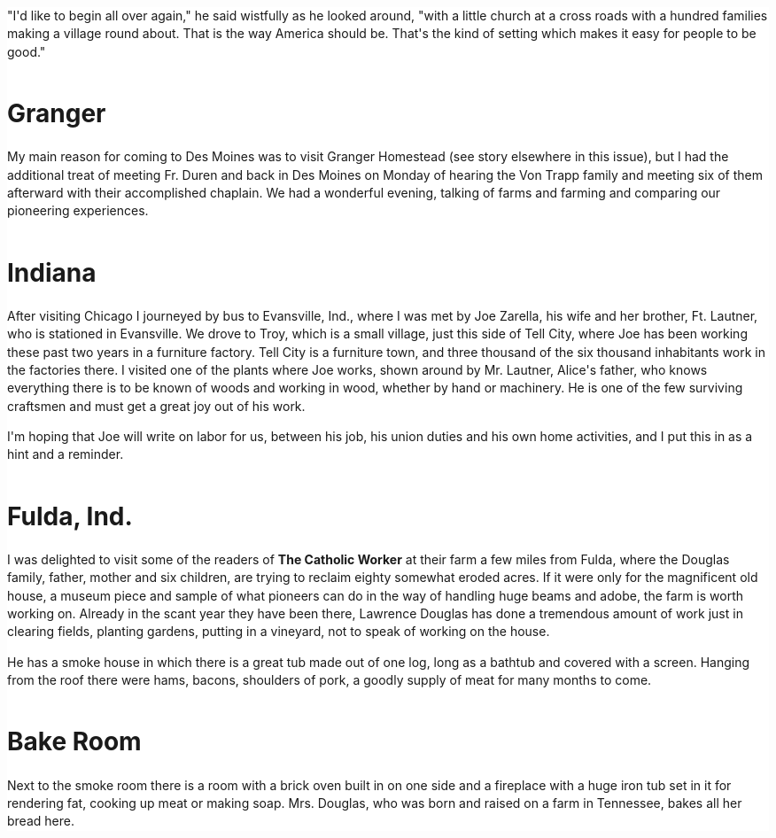 "I'd like to begin all over again," he said wistfully as he looked
around, "with a little church at a cross roads with a hundred families
making a village round about. That is the way America should be. That's
the kind of setting which makes it easy for people to be good."

Granger
===

My main reason for coming to Des Moines was to visit Granger Homestead
(see story elsewhere in this issue), but I had the additional treat of
meeting Fr. Duren and back in Des Moines on Monday of hearing the Von
Trapp family and meeting six of them afterward with their accomplished
chaplain. We had a wonderful evening, talking of farms and farming and
comparing our pioneering experiences.

Indiana
===

After visiting Chicago I journeyed by bus to Evansville, Ind., where I
was met by Joe Zarella, his wife and her brother, Ft. Lautner, who is
stationed in Evansville. We drove to Troy, which is a small village,
just this side of Tell City, where Joe has been working these past two
years in a furniture factory. Tell City is a furniture town, and three
thousand of the six thousand inhabitants work in the factories there. I
visited one of the plants where Joe works, shown around by Mr. Lautner,
Alice's father, who knows everything there is to be known of woods and
working in wood, whether by hand or machinery. He is one of the few
surviving craftsmen and must get a great joy out of his work.

I'm hoping that Joe will write on labor for us, between his job, his
union duties and his own home activities, and I put this in as a hint
and a reminder.

Fulda, Ind.
===

I was delighted to visit some of the readers of **The Catholic Worker**
at their farm a few miles from Fulda, where the Douglas family, father,
mother and six children, are trying to reclaim eighty somewhat eroded
acres. If it were only for the magnificent old house, a museum piece and
sample of what pioneers can do in the way of handling huge beams and
adobe, the farm is worth working on. Already in the scant year they have
been there, Lawrence Douglas has done a tremendous amount of work just
in clearing fields, planting gardens, putting in a vineyard, not to
speak of working on the house.

He has a smoke house in which there is a great tub made out of one log,
long as a bathtub and covered with a screen. Hanging from the roof there
were hams, bacons, shoulders of pork, a goodly supply of meat for many
months to come.

Bake Room
===

Next to the smoke room there is a room with a brick oven built in on one
side and a fireplace with a huge iron tub set in it for rendering fat,
cooking up meat or making soap. Mrs. Douglas, who was born and raised on
a farm in Tennessee, bakes all her bread here.
